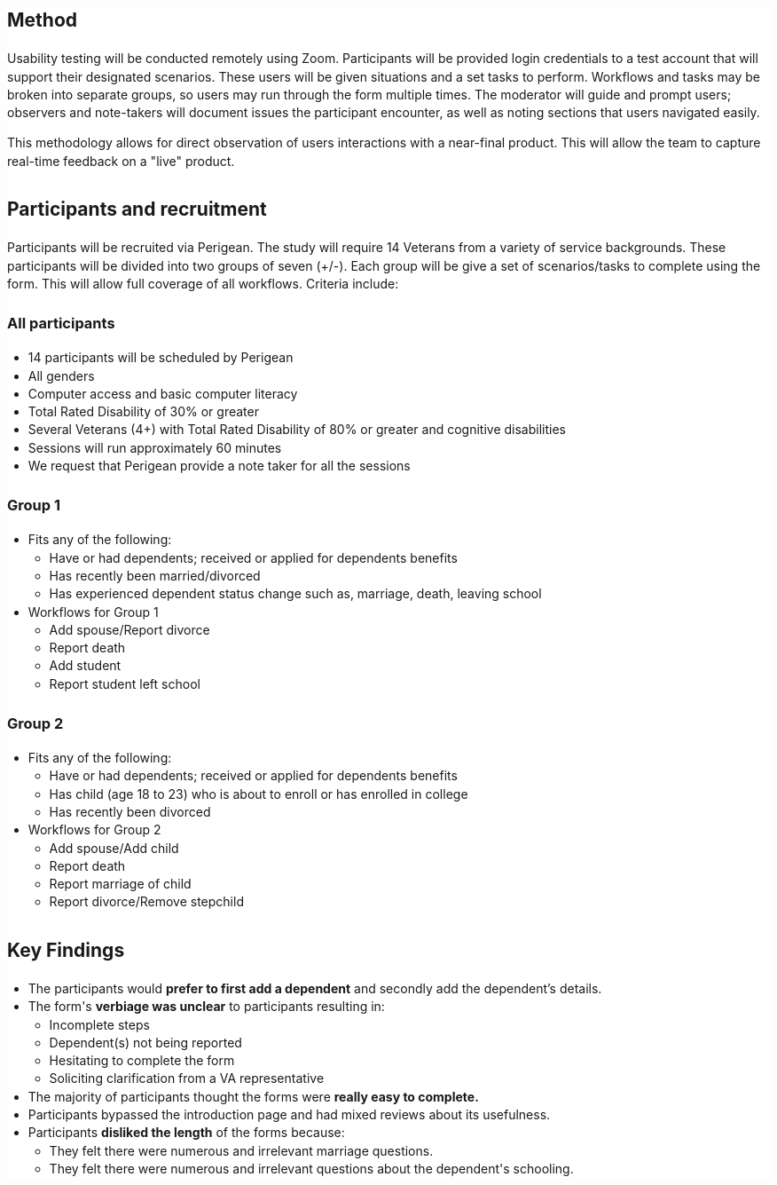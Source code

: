 ## Method
Usability testing will be conducted remotely using Zoom. Participants will be provided login credentials to a test account that will support their designated scenarios. These users will be given situations and a set tasks to perform. Workflows and tasks may be broken into separate groups, so users may run through the form multiple times. The moderator will guide and prompt users; observers and note-takers will document issues the participant encounter, as well as noting sections that users navigated easily.

This methodology allows for direct observation of users interactions with a near-final product. This will allow the team to capture real-time feedback on a "live" product.

## Participants and recruitment
Participants will be recruited via Perigean. The study will require 14 Veterans from a variety of service backgrounds. These participants will be divided into two groups of seven (+/-). Each group will be give a set of scenarios/tasks to complete using the form. This will allow full coverage of all workflows. Criteria include:

### All participants
- 14 participants will be scheduled by Perigean
- All genders
- Computer access and basic computer literacy
- Total Rated Disability of 30% or greater
- Several Veterans (4+) with Total Rated Disability of 80% or greater and cognitive disabilities
- Sessions will run approximately 60 minutes
- We request that Perigean provide a note taker for all the sessions

### Group 1
- Fits any of the following:
  - Have or had dependents; received or applied for dependents benefits
  - Has recently been married/divorced
  - Has experienced dependent status change such as, marriage, death, leaving school
- Workflows for Group 1
  - Add spouse/Report divorce
  - Report death
  - Add student
  - Report student left school
  
### Group 2
- Fits any of the following:
  - Have or had dependents; received or applied for dependents benefits
  - Has child (age 18 to 23) who is about to enroll or has enrolled in college
  - Has recently been divorced
- Workflows for Group 2
  - Add spouse/Add child
  - Report death
  - Report marriage of child
  - Report divorce/Remove stepchild

## Key Findings
- The participants would **prefer to first add a dependent** and secondly add the dependent’s details.
- The form's **verbiage was unclear** to participants resulting in:
  - Incomplete steps
  - Dependent(s) not being reported
  - Hesitating to complete the form
  - Soliciting clarification from a VA representative
- The majority of participants thought the forms were **really easy to complete.**
- Participants bypassed the introduction page and had mixed reviews about its usefulness.
- Participants **disliked the length** of the forms because:
  - They felt there were numerous and irrelevant marriage questions. 
  - They felt there were numerous and irrelevant questions about the dependent's schooling.  